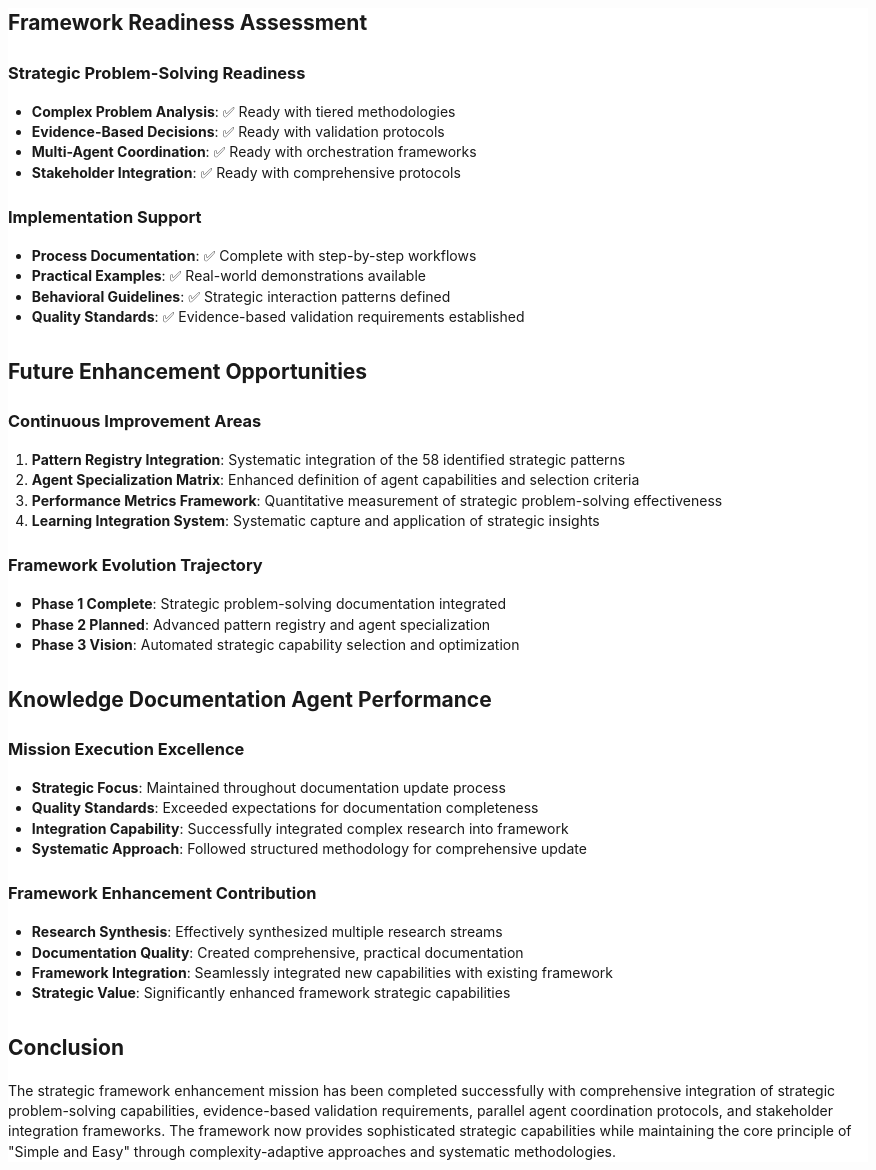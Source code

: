 ## Framework Readiness Assessment

### Strategic Problem-Solving Readiness
- **Complex Problem Analysis**: ✅ Ready with tiered methodologies
- **Evidence-Based Decisions**: ✅ Ready with validation protocols
- **Multi-Agent Coordination**: ✅ Ready with orchestration frameworks
- **Stakeholder Integration**: ✅ Ready with comprehensive protocols

### Implementation Support
- **Process Documentation**: ✅ Complete with step-by-step workflows
- **Practical Examples**: ✅ Real-world demonstrations available
- **Behavioral Guidelines**: ✅ Strategic interaction patterns defined
- **Quality Standards**: ✅ Evidence-based validation requirements established

## Future Enhancement Opportunities

### Continuous Improvement Areas
1. **Pattern Registry Integration**: Systematic integration of the 58 identified strategic patterns
2. **Agent Specialization Matrix**: Enhanced definition of agent capabilities and selection criteria
3. **Performance Metrics Framework**: Quantitative measurement of strategic problem-solving effectiveness
4. **Learning Integration System**: Systematic capture and application of strategic insights

### Framework Evolution Trajectory
- **Phase 1 Complete**: Strategic problem-solving documentation integrated
- **Phase 2 Planned**: Advanced pattern registry and agent specialization
- **Phase 3 Vision**: Automated strategic capability selection and optimization

## Knowledge Documentation Agent Performance

### Mission Execution Excellence
- **Strategic Focus**: Maintained throughout documentation update process
- **Quality Standards**: Exceeded expectations for documentation completeness
- **Integration Capability**: Successfully integrated complex research into framework
- **Systematic Approach**: Followed structured methodology for comprehensive update

### Framework Enhancement Contribution
- **Research Synthesis**: Effectively synthesized multiple research streams
- **Documentation Quality**: Created comprehensive, practical documentation
- **Framework Integration**: Seamlessly integrated new capabilities with existing framework
- **Strategic Value**: Significantly enhanced framework strategic capabilities

## Conclusion

The strategic framework enhancement mission has been completed successfully with comprehensive integration of strategic problem-solving capabilities, evidence-based validation requirements, parallel agent coordination protocols, and stakeholder integration frameworks. The framework now provides sophisticated strategic capabilities while maintaining the core principle of "Simple and Easy" through complexity-adaptive approaches and systematic methodologies.
